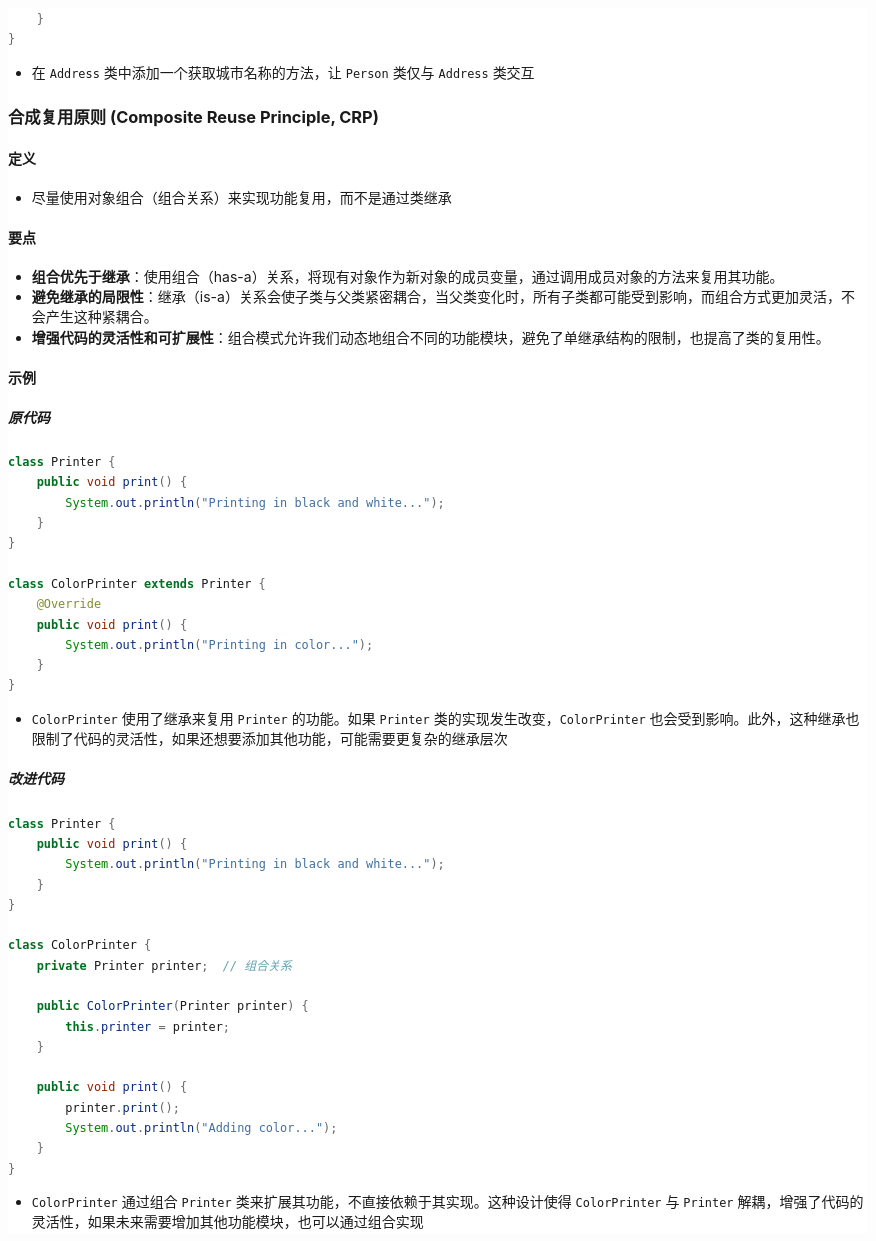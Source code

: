 ```java
    }
}
```
- 在 `Address` 类中添加一个获取城市名称的方法，让 `Person` 类仅与 `Address` 类交互

### 合成复用原则 (Composite Reuse Principle, CRP)
#### 定义
- 尽量使用对象组合（组合关系）来实现功能复用，而不是通过类继承
#### 要点
- **组合优先于继承**：使用组合（has-a）关系，将现有对象作为新对象的成员变量，通过调用成员对象的方法来复用其功能。
- **避免继承的局限性**：继承（is-a）关系会使子类与父类紧密耦合，当父类变化时，所有子类都可能受到影响，而组合方式更加灵活，不会产生这种紧耦合。
- **增强代码的灵活性和可扩展性**：组合模式允许我们动态地组合不同的功能模块，避免了单继承结构的限制，也提高了类的复用性。

#### 示例
##### 原代码
```java
class Printer {
    public void print() {
        System.out.println("Printing in black and white...");
    }
}

class ColorPrinter extends Printer {
    @Override
    public void print() {
        System.out.println("Printing in color...");
    }
}
```
- `ColorPrinter` 使用了继承来复用 `Printer` 的功能。如果 `Printer` 类的实现发生改变，`ColorPrinter` 也会受到影响。此外，这种继承也限制了代码的灵活性，如果还想要添加其他功能，可能需要更复杂的继承层次

##### 改进代码
```java
class Printer {
    public void print() {
        System.out.println("Printing in black and white...");
    }
}

class ColorPrinter {
    private Printer printer;  // 组合关系

    public ColorPrinter(Printer printer) {
        this.printer = printer;
    }

    public void print() {
        printer.print();
        System.out.println("Adding color...");
    }
}
```
- `ColorPrinter` 通过组合 `Printer` 类来扩展其功能，不直接依赖于其实现。这种设计使得 `ColorPrinter` 与 `Printer` 解耦，增强了代码的灵活性，如果未来需要增加其他功能模块，也可以通过组合实现
